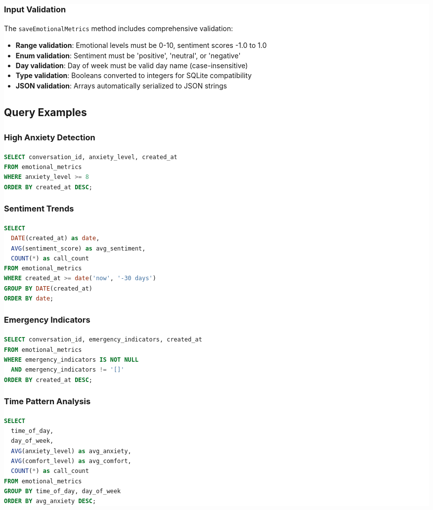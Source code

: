 ### Input Validation

The `saveEmotionalMetrics` method includes comprehensive validation:

- **Range validation**: Emotional levels must be 0-10, sentiment scores -1.0 to 1.0
- **Enum validation**: Sentiment must be 'positive', 'neutral', or 'negative'
- **Day validation**: Day of week must be valid day name (case-insensitive)
- **Type validation**: Booleans converted to integers for SQLite compatibility
- **JSON validation**: Arrays automatically serialized to JSON strings

## Query Examples

### High Anxiety Detection
```sql
SELECT conversation_id, anxiety_level, created_at 
FROM emotional_metrics 
WHERE anxiety_level >= 8 
ORDER BY created_at DESC;
```

### Sentiment Trends
```sql
SELECT 
  DATE(created_at) as date,
  AVG(sentiment_score) as avg_sentiment,
  COUNT(*) as call_count
FROM emotional_metrics 
WHERE created_at >= date('now', '-30 days')
GROUP BY DATE(created_at)
ORDER BY date;
```

### Emergency Indicators
```sql
SELECT conversation_id, emergency_indicators, created_at
FROM emotional_metrics 
WHERE emergency_indicators IS NOT NULL
  AND emergency_indicators != '[]'
ORDER BY created_at DESC;
```

### Time Pattern Analysis
```sql
SELECT 
  time_of_day,
  day_of_week,
  AVG(anxiety_level) as avg_anxiety,
  AVG(comfort_level) as avg_comfort,
  COUNT(*) as call_count
FROM emotional_metrics 
GROUP BY time_of_day, day_of_week
ORDER BY avg_anxiety DESC;
```
